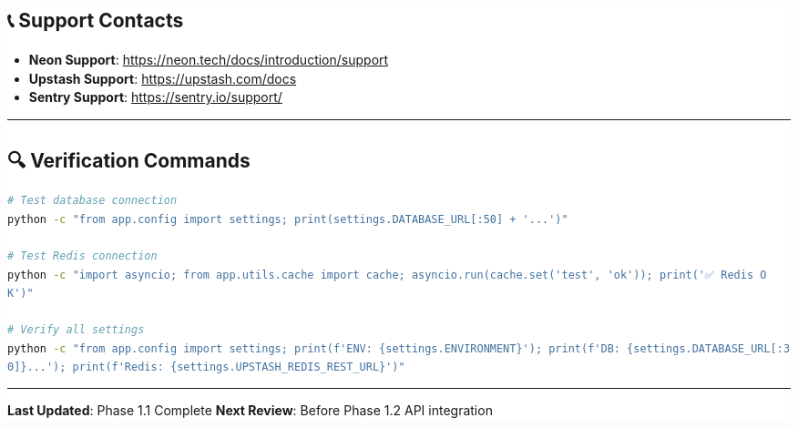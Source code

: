 ## 📞 Support Contacts

- **Neon Support**: https://neon.tech/docs/introduction/support
- **Upstash Support**: https://upstash.com/docs
- **Sentry Support**: https://sentry.io/support/

---

## 🔍 Verification Commands

```bash
# Test database connection
python -c "from app.config import settings; print(settings.DATABASE_URL[:50] + '...')"

# Test Redis connection
python -c "import asyncio; from app.utils.cache import cache; asyncio.run(cache.set('test', 'ok')); print('✅ Redis OK')"

# Verify all settings
python -c "from app.config import settings; print(f'ENV: {settings.ENVIRONMENT}'); print(f'DB: {settings.DATABASE_URL[:30]}...'); print(f'Redis: {settings.UPSTASH_REDIS_REST_URL}')"
```

---

**Last Updated**: Phase 1.1 Complete
**Next Review**: Before Phase 1.2 API integration
